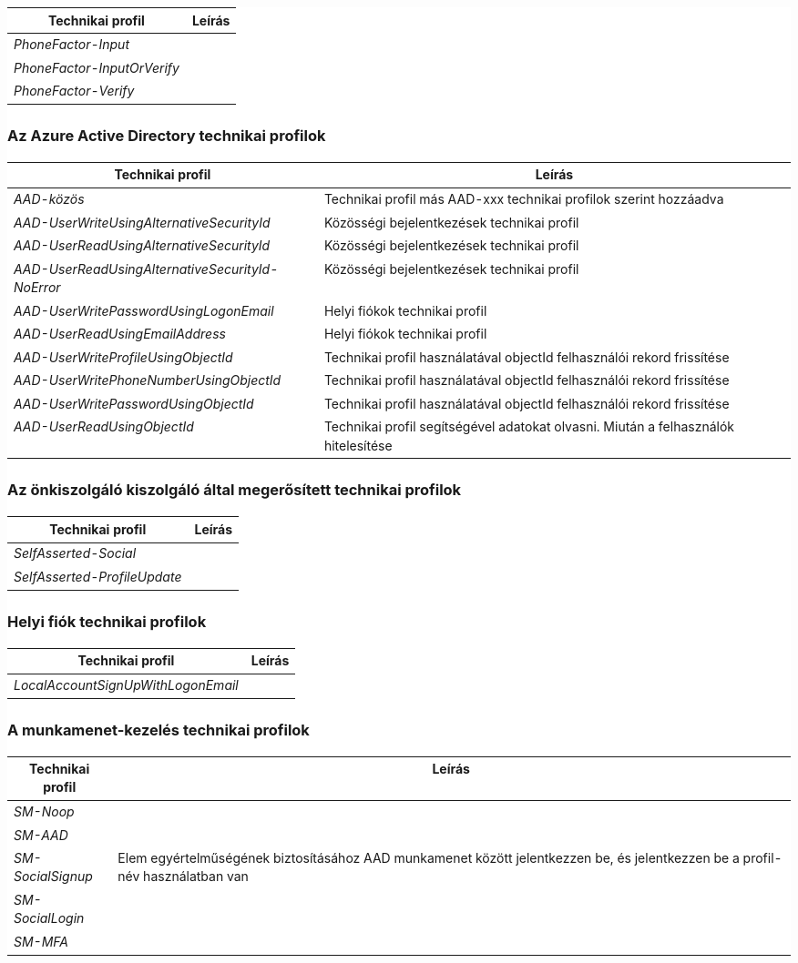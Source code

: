 | Technikai profil | Leírás |
|-------------------|-------------|
| *PhoneFactor-Input* | |
| *PhoneFactor-InputOrVerify* | |
| *PhoneFactor-Verify* | |

### <a name="technical-profiles-for-azure-active-directory"></a>Az Azure Active Directory technikai profilok

| Technikai profil | Leírás |
|-------------------|-------------|
| *AAD-közös* | Technikai profil más AAD-xxx technikai profilok szerint hozzáadva |
| *AAD-UserWriteUsingAlternativeSecurityId* | Közösségi bejelentkezések technikai profil |
| *AAD-UserReadUsingAlternativeSecurityId* | Közösségi bejelentkezések technikai profil |
| *AAD-UserReadUsingAlternativeSecurityId-NoError* | Közösségi bejelentkezések technikai profil |
| *AAD-UserWritePasswordUsingLogonEmail* | Helyi fiókok technikai profil |
| *AAD-UserReadUsingEmailAddress* | Helyi fiókok technikai profil |
| *AAD-UserWriteProfileUsingObjectId* | Technikai profil használatával objectId felhasználói rekord frissítése |
| *AAD-UserWritePhoneNumberUsingObjectId* | Technikai profil használatával objectId felhasználói rekord frissítése |
| *AAD-UserWritePasswordUsingObjectId* | Technikai profil használatával objectId felhasználói rekord frissítése |
| *AAD-UserReadUsingObjectId* | Technikai profil segítségével adatokat olvasni. Miután a felhasználók hitelesítése |

### <a name="technical-profiles-for-self-asserted"></a>Az önkiszolgáló kiszolgáló által megerősített technikai profilok

| Technikai profil | Leírás |
|-------------------|-------------|
| *SelfAsserted-Social* | |
| *SelfAsserted-ProfileUpdate* | |

### <a name="technical-profiles-for-local-account"></a>Helyi fiók technikai profilok

| Technikai profil | Leírás |
|-------------------|-------------|
| *LocalAccountSignUpWithLogonEmail* | |

### <a name="technical-profiles-for-session-management"></a>A munkamenet-kezelés technikai profilok

| Technikai profil | Leírás |
|-------------------|-------------|
| *SM-Noop* | |
| *SM-AAD* | |
| *SM-SocialSignup* | Elem egyértelműségének biztosításához AAD munkamenet között jelentkezzen be, és jelentkezzen be a profil-név használatban van |
| *SM-SocialLogin* | |
| *SM-MFA* | |
